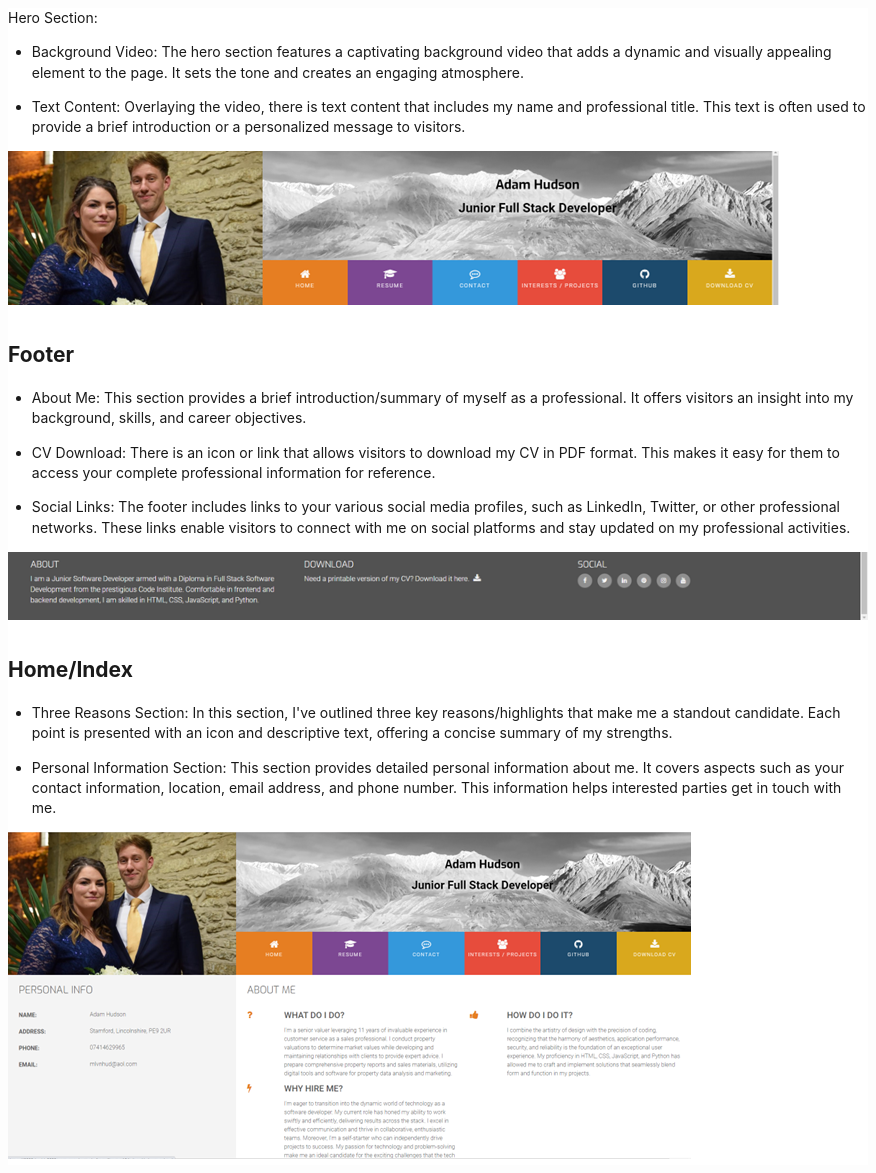 Hero Section:

* Background Video: The hero section features a captivating background video that adds a dynamic and visually appealing element to the page. It sets the tone and creates an engaging atmosphere.

* Text Content: Overlaying the video, there is text content that includes my name and professional title. This text is often used to provide a brief introduction or a personalized message to visitors.

![Navigation/Header/Hero](https://github.com/Huddy2022/Resume-project/blob/main/assets/images/navigation.png)

## Footer

* About Me: This section provides a brief introduction/summary of myself as a professional. It offers visitors an insight into my background, skills, and career objectives.

* CV Download: There is an icon or link that allows visitors to download my CV in PDF format. This makes it easy for them to access your complete professional information for reference.

* Social Links: The footer includes links to your various social media profiles, such as LinkedIn, Twitter, or other professional networks. These links enable visitors to connect with me on social platforms and stay updated on my professional activities.

![Footer](https://github.com/Huddy2022/Resume-project/blob/main/assets/images/footer.png)

## Home/Index

* Three Reasons Section: In this section, I've outlined three key reasons/highlights that make me a standout candidate. Each point is presented with an icon and descriptive text, offering a concise summary of my strengths.

* Personal Information Section: This section provides detailed personal information about me. It covers aspects such as your contact information, location, email address, and phone number. This information helps interested parties get in touch with me.

![Home](https://github.com/Huddy2022/Resume-project/blob/main/assets/images/home.png)
